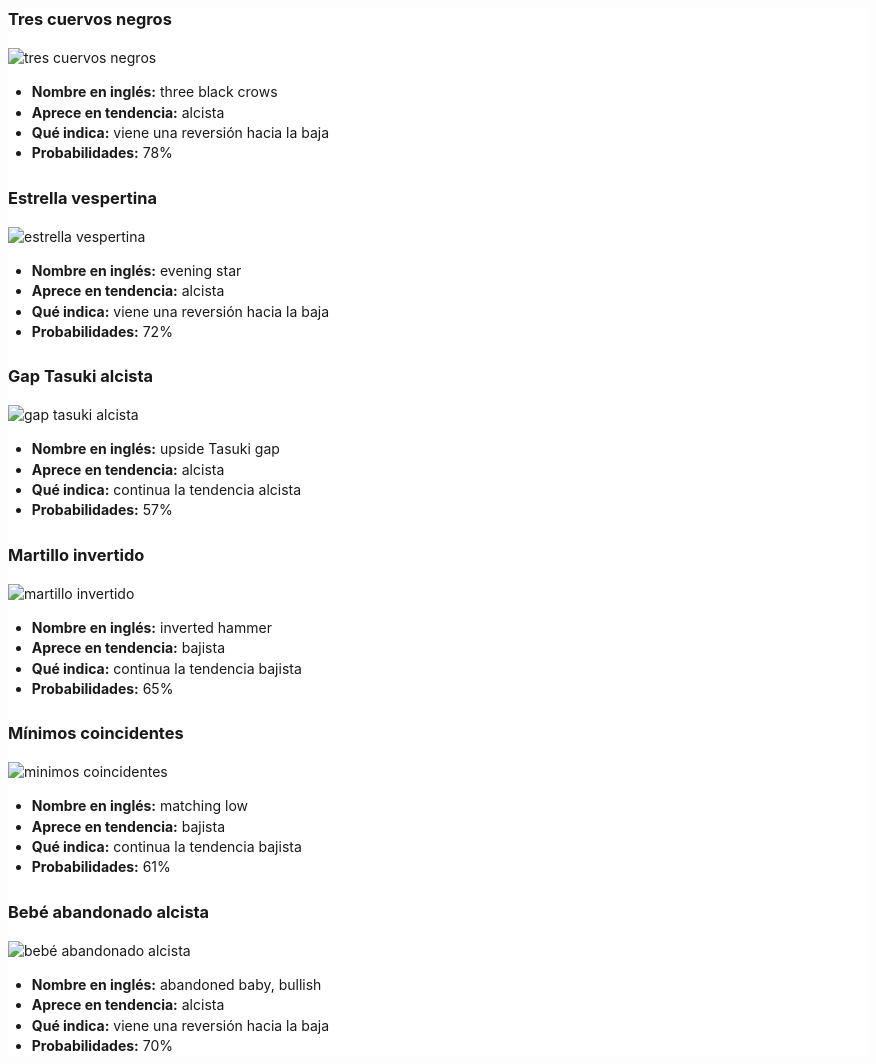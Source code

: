 ### Tres cuervos negros

![tres cuervos negros](./wp-content/uploads/2024/03tres-cuervos-negros.jpg)

- **Nombre en inglés:** three black crows
- **Aprece en tendencia:** alcista
- **Qué indica:** viene una reversión hacia la baja
- **Probabilidades:** 78%

### Estrella vespertina

![estrella vespertina](./wp-content/uploads/2024/03estrella-vespertina.jpg)

- **Nombre en inglés:** evening star
- **Aprece en tendencia:** alcista
- **Qué indica:** viene una reversión hacia la baja
- **Probabilidades:** 72%

### Gap Tasuki alcista

![gap tasuki alcista](./wp-content/uploads/2024/04gap-tasuki-alcista.jpg)

- **Nombre en inglés:** upside Tasuki gap
- **Aprece en tendencia:** alcista
- **Qué indica:** continua la tendencia alcista
- **Probabilidades:** 57%

### Martillo invertido

![martillo invertido](./wp-content/uploads/2024/04martillo-invertido.jpg)

- **Nombre en inglés:** inverted hammer
- **Aprece en tendencia:** bajista
- **Qué indica:** continua la tendencia bajista
- **Probabilidades:** 65%

### Mínimos coincidentes

![minimos coincidentes](./wp-content/uploads/2024/04minimos-coincidentes.jpg)

- **Nombre en inglés:** matching low
- **Aprece en tendencia:** bajista
- **Qué indica:** continua la tendencia bajista
- **Probabilidades:** 61%

### Bebé abandonado alcista

![bebé abandonado alcista](./wp-content/uploads/2024/04bebe-abandonado-alcista.jpg)

- **Nombre en inglés:** abandoned baby, bullish
- **Aprece en tendencia:** alcista
- **Qué indica:** viene una reversión hacia la baja
- **Probabilidades:** 70%
